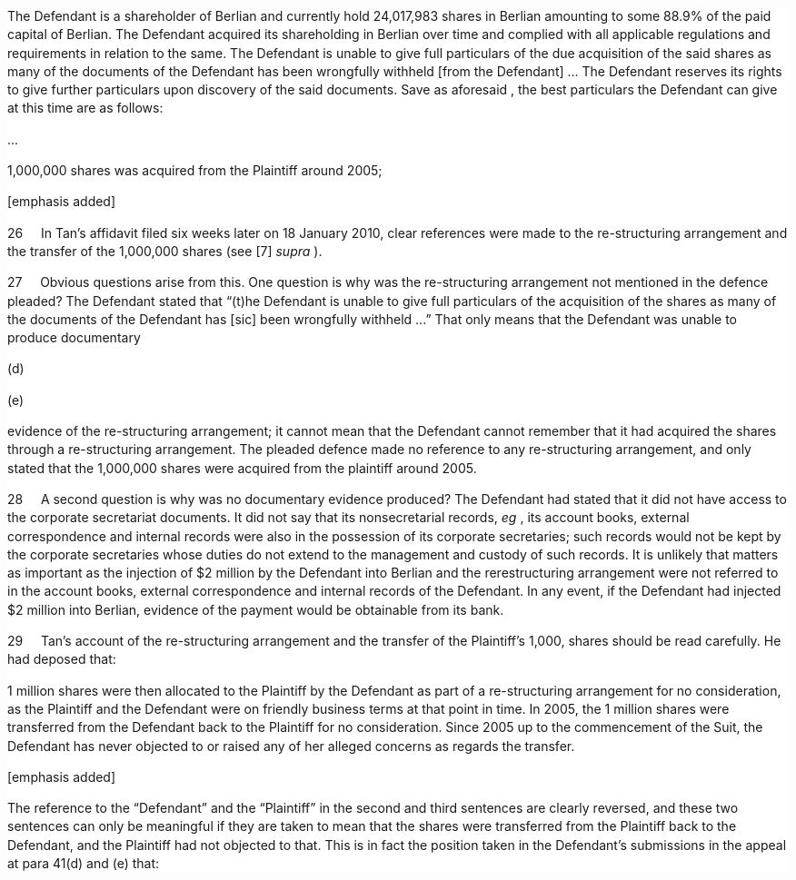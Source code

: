  The Defendant is a shareholder of Berlian and currently hold 24,017,983 shares in Berlian amounting to some 88.9% of the paid capital of Berlian. The Defendant acquired its shareholding in Berlian over time and complied with all applicable regulations and requirements in relation to the same. The Defendant is unable to give full particulars of the due acquisition of the said shares as many of the documents of the Defendant has been wrongfully withheld [from the Defendant] ... The Defendant reserves its rights to give further particulars upon discovery of the said documents. Save as aforesaid , the best particulars the Defendant can give at this time are as follows: 

 ... 

 1,000,000 shares was acquired from the Plaintiff around 2005; 

 [emphasis added] 

26     In Tan’s affidavit filed six weeks later on 18 January 2010, clear references were made to the re-structuring arrangement and the transfer of the 1,000,000 shares (see [7] _supra_ ). 

27     Obvious questions arise from this. One question is why was the re-structuring arrangement not mentioned in the defence pleaded? The Defendant stated that “(t)he Defendant is unable to give full particulars of the acquisition of the shares as many of the documents of the Defendant has [sic] been wrongfully withheld ...” That only means that the Defendant was unable to produce documentary 


 (d) 

 (e) 

evidence of the re-structuring arrangement; it cannot mean that the Defendant cannot remember that it had acquired the shares through a re-structuring arrangement. The pleaded defence made no reference to any re-structuring arrangement, and only stated that the 1,000,000 shares were acquired from the plaintiff around 2005. 

28     A second question is why was no documentary evidence produced? The Defendant had stated that it did not have access to the corporate secretariat documents. It did not say that its nonsecretarial records, _eg_ , its account books, external correspondence and internal records were also in the possession of its corporate secretaries; such records would not be kept by the corporate secretaries whose duties do not extend to the management and custody of such records. It is unlikely that matters as important as the injection of $2 million by the Defendant into Berlian and the rerestructuring arrangement were not referred to in the account books, external correspondence and internal records of the Defendant. In any event, if the Defendant had injected $2 million into Berlian, evidence of the payment would be obtainable from its bank. 

29     Tan’s account of the re-structuring arrangement and the transfer of the Plaintiff’s 1,000, shares should be read carefully. He had deposed that: 

 1 million shares were then allocated to the Plaintiff by the Defendant as part of a re-structuring arrangement for no consideration, as the Plaintiff and the Defendant were on friendly business terms at that point in time. In 2005, the 1 million shares were transferred from the Defendant back to the Plaintiff for no consideration. Since 2005 up to the commencement of the Suit, the Defendant has never objected to or raised any of her alleged concerns as regards the transfer. 

 [emphasis added] 

The reference to the “Defendant” and the “Plaintiff” in the second and third sentences are clearly reversed, and these two sentences can only be meaningful if they are taken to mean that the shares were transferred from the Plaintiff back to the Defendant, and the Plaintiff had not objected to that. This is in fact the position taken in the Defendant’s submissions in the appeal at para 41(d) and (e) that: 
